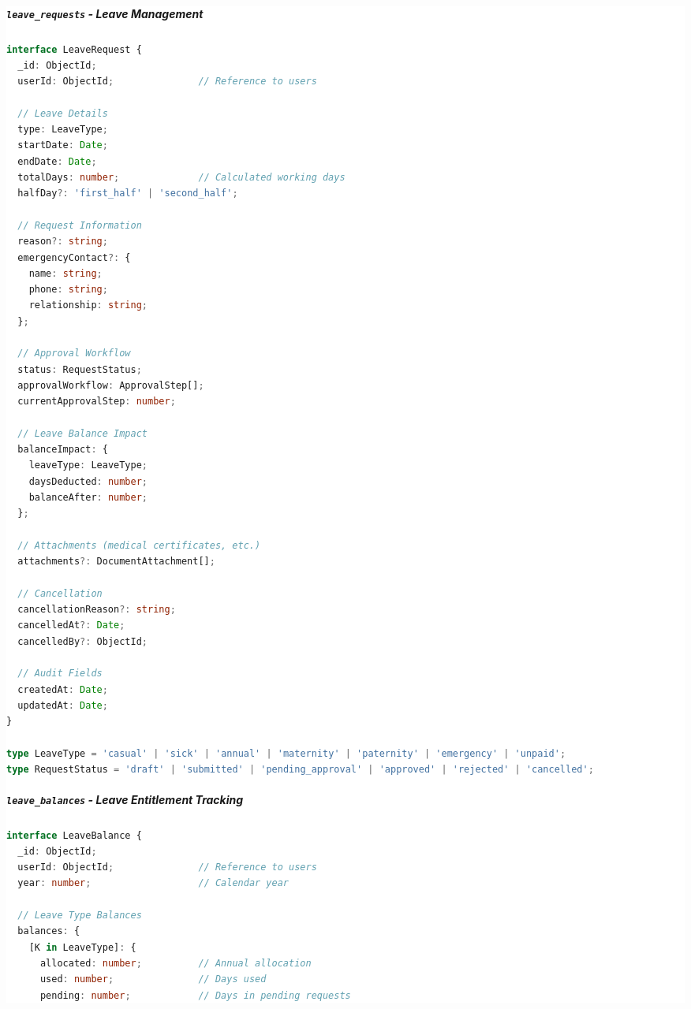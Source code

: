 ##### `leave_requests` - Leave Management
```typescript
interface LeaveRequest {
  _id: ObjectId;
  userId: ObjectId;               // Reference to users

  // Leave Details
  type: LeaveType;
  startDate: Date;
  endDate: Date;
  totalDays: number;              // Calculated working days
  halfDay?: 'first_half' | 'second_half';

  // Request Information
  reason?: string;
  emergencyContact?: {
    name: string;
    phone: string;
    relationship: string;
  };

  // Approval Workflow
  status: RequestStatus;
  approvalWorkflow: ApprovalStep[];
  currentApprovalStep: number;

  // Leave Balance Impact
  balanceImpact: {
    leaveType: LeaveType;
    daysDeducted: number;
    balanceAfter: number;
  };

  // Attachments (medical certificates, etc.)
  attachments?: DocumentAttachment[];

  // Cancellation
  cancellationReason?: string;
  cancelledAt?: Date;
  cancelledBy?: ObjectId;

  // Audit Fields
  createdAt: Date;
  updatedAt: Date;
}

type LeaveType = 'casual' | 'sick' | 'annual' | 'maternity' | 'paternity' | 'emergency' | 'unpaid';
type RequestStatus = 'draft' | 'submitted' | 'pending_approval' | 'approved' | 'rejected' | 'cancelled';
```

##### `leave_balances` - Leave Entitlement Tracking
```typescript
interface LeaveBalance {
  _id: ObjectId;
  userId: ObjectId;               // Reference to users
  year: number;                   // Calendar year

  // Leave Type Balances
  balances: {
    [K in LeaveType]: {
      allocated: number;          // Annual allocation
      used: number;               // Days used
      pending: number;            // Days in pending requests
```